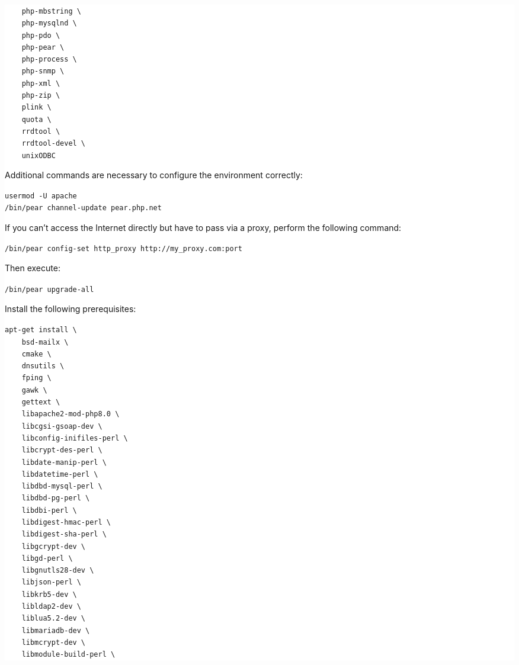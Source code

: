 ```shell
    php-mbstring \
    php-mysqlnd \
    php-pdo \
    php-pear \
    php-process \
    php-snmp \
    php-xml \
    php-zip \
    plink \
    quota \
    rrdtool \
    rrdtool-devel \
    unixODBC
```

Additional commands are necessary to configure the environment correctly:

``` shell
usermod -U apache
/bin/pear channel-update pear.php.net
```

If you can’t access the Internet directly but have to pass via a proxy,
perform the following command:

``` shell
/bin/pear config-set http_proxy http://my_proxy.com:port
```

Then execute:

``` shell
/bin/pear upgrade-all
```

</TabItem>
<TabItem value="Debian Buster" label="Debian Buster">

Install the following prerequisites:
```shell
apt-get install \
    bsd-mailx \
    cmake \
    dnsutils \
    fping \
    gawk \
    gettext \
    libapache2-mod-php8.0 \
    libcgsi-gsoap-dev \
    libconfig-inifiles-perl \
    libcrypt-des-perl \
    libdate-manip-perl \
    libdatetime-perl \
    libdbd-mysql-perl \
    libdbd-pg-perl \
    libdbi-perl \
    libdigest-hmac-perl \
    libdigest-sha-perl \
    libgcrypt-dev \
    libgd-perl \
    libgnutls28-dev \
    libjson-perl \
    libkrb5-dev \
    libldap2-dev \
    liblua5.2-dev \
    libmariadb-dev \
    libmcrypt-dev \
    libmodule-build-perl \
```